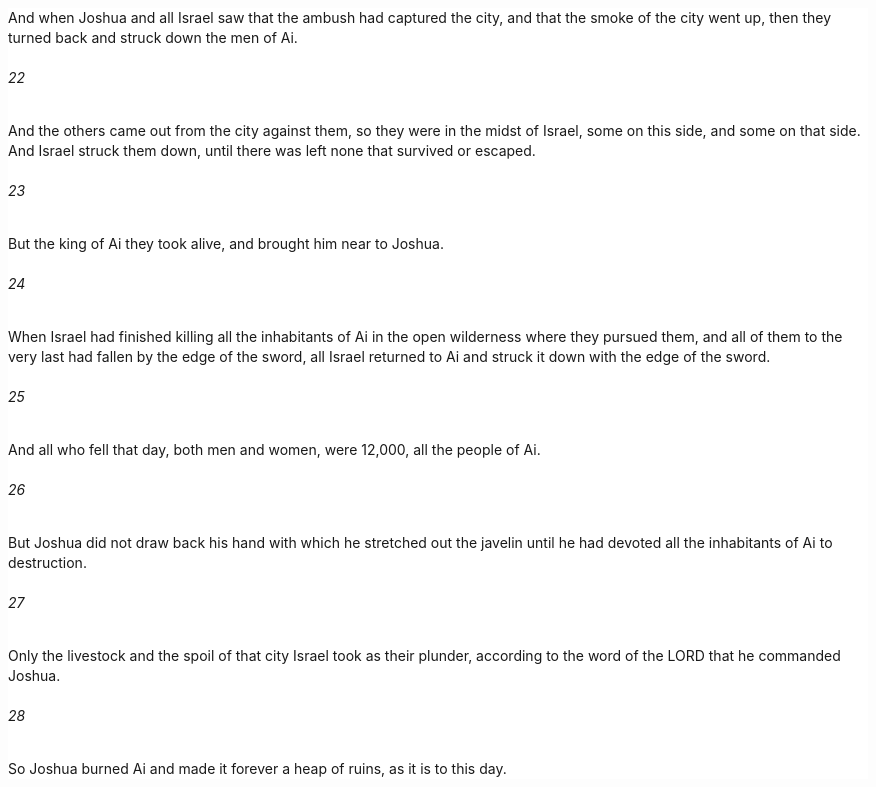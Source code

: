 
And when Joshua and all Israel saw that the ambush had captured the city, and that the smoke of the city went up, then they turned back and struck down the men of Ai. 





###### 22 


And the others came out from the city against them, so they were in the midst of Israel, some on this side, and some on that side. And Israel struck them down, until there was left none that survived or escaped. 





###### 23 


But the king of Ai they took alive, and brought him near to Joshua. 





###### 24 


When Israel had finished killing all the inhabitants of Ai in the open wilderness where they pursued them, and all of them to the very last had fallen by the edge of the sword, all Israel returned to Ai and struck it down with the edge of the sword. 





###### 25 


And all who fell that day, both men and women, were 12,000, all the people of Ai. 





###### 26 


But Joshua did not draw back his hand with which he stretched out the javelin until he had devoted all the inhabitants of Ai to destruction. 





###### 27 


Only the livestock and the spoil of that city Israel took as their plunder, according to the word of the LORD that he commanded Joshua. 





###### 28 


So Joshua burned Ai and made it forever a heap of ruins, as it is to this day. 
